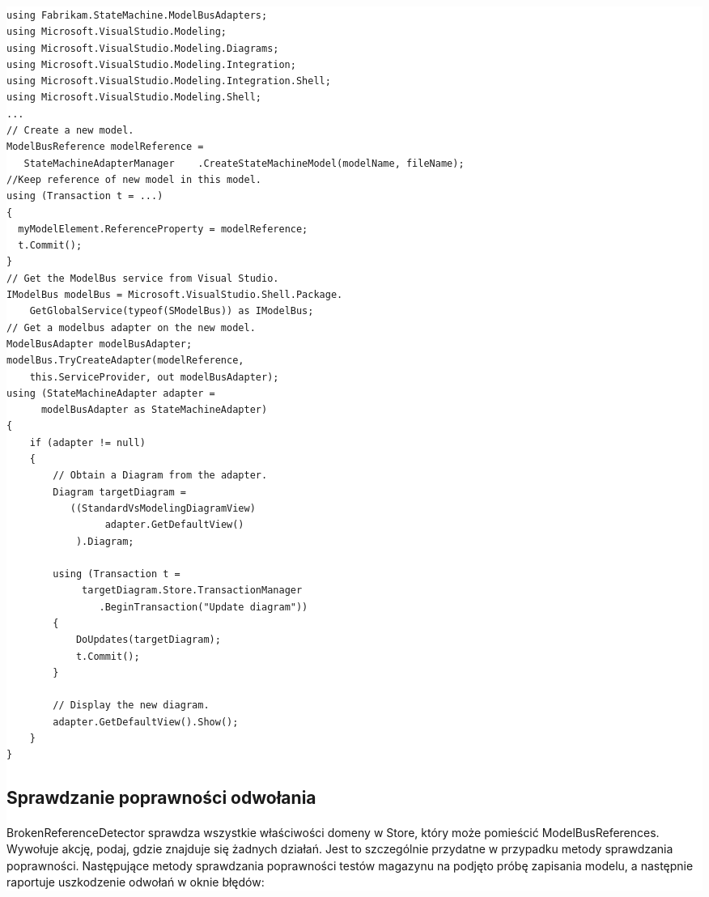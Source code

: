 ```
using Fabrikam.StateMachine.ModelBusAdapters;
using Microsoft.VisualStudio.Modeling;
using Microsoft.VisualStudio.Modeling.Diagrams;
using Microsoft.VisualStudio.Modeling.Integration;
using Microsoft.VisualStudio.Modeling.Integration.Shell;
using Microsoft.VisualStudio.Modeling.Shell;
...
// Create a new model.
ModelBusReference modelReference =
   StateMachineAdapterManager    .CreateStateMachineModel(modelName, fileName);
//Keep reference of new model in this model.
using (Transaction t = ...)
{
  myModelElement.ReferenceProperty = modelReference;
  t.Commit();
}
// Get the ModelBus service from Visual Studio.
IModelBus modelBus = Microsoft.VisualStudio.Shell.Package.
    GetGlobalService(typeof(SModelBus)) as IModelBus;
// Get a modelbus adapter on the new model.
ModelBusAdapter modelBusAdapter;
modelBus.TryCreateAdapter(modelReference,
    this.ServiceProvider, out modelBusAdapter);
using (StateMachineAdapter adapter =
      modelBusAdapter as StateMachineAdapter)
{
    if (adapter != null)
    {
        // Obtain a Diagram from the adapter.
        Diagram targetDiagram =
           ((StandardVsModelingDiagramView)
                 adapter.GetDefaultView()
            ).Diagram;

        using (Transaction t =
             targetDiagram.Store.TransactionManager
                .BeginTransaction("Update diagram"))
        {
            DoUpdates(targetDiagram);
            t.Commit();
        }

        // Display the new diagram.
        adapter.GetDefaultView().Show();
    }
}
```

## <a name="validating-references"></a>Sprawdzanie poprawności odwołania
 BrokenReferenceDetector sprawdza wszystkie właściwości domeny w Store, który może pomieścić ModelBusReferences. Wywołuje akcję, podaj, gdzie znajduje się żadnych działań. Jest to szczególnie przydatne w przypadku metody sprawdzania poprawności. Następujące metody sprawdzania poprawności testów magazynu na podjęto próbę zapisania modelu, a następnie raportuje uszkodzenie odwołań w oknie błędów:
